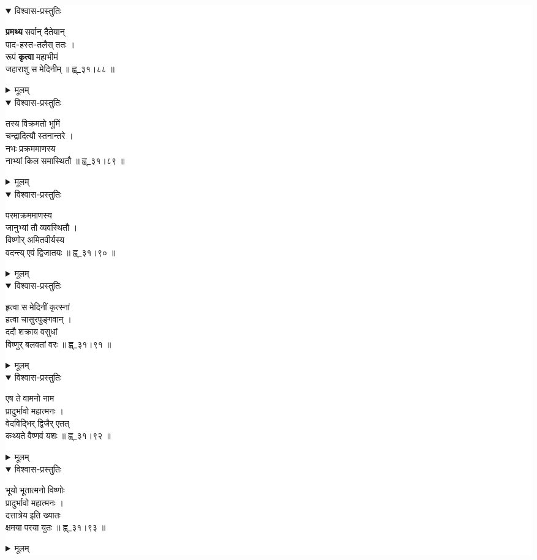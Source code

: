 <details open><summary>विश्वास-प्रस्तुतिः</summary>

**प्रमथ्य** सर्वान् दैतेयान्  
पाद-हस्त-तलैस् ततः ।  
रूपं **कृत्वा** महाभीमं  
जहाराशु स मेदिनीम् ॥ ह्व्_३१।८८ ॥
</details>

<details><summary>मूलम्</summary></details>

<details open><summary>विश्वास-प्रस्तुतिः</summary>

तस्य विक्रमतो भूमिं  
चन्द्रादित्यौ स्तनान्तरे ।  
नभः प्रक्रममाणस्य  
नाभ्यां किल समास्थितौ ॥ ह्व्_३१।८९ ॥
</details>

<details><summary>मूलम्</summary></details>

<details open><summary>विश्वास-प्रस्तुतिः</summary>

परमाक्रममाणस्य  
जानुभ्यां तौ व्यवस्थितौ ।  
विष्णोर् अमितवीर्यस्य  
वदन्त्य् एवं द्विजातयः ॥ ह्व्_३१।९० ॥
</details>

<details><summary>मूलम्</summary></details>

<details open><summary>विश्वास-प्रस्तुतिः</summary>

हृत्वा स मेदिनीं कृत्स्नां  
हत्वा चासुरपुङ्गवान् ।  
ददौ शक्राय वसुधां  
विष्णुर् बलवतां वरः ॥ ह्व्_३१।९१ ॥
</details>

<details><summary>मूलम्</summary></details>

<details open><summary>विश्वास-प्रस्तुतिः</summary>

एष ते वामनो नाम  
प्रादुर्भावो महात्मनः ।  
वेदविद्भिर् द्विजैर् एतत्  
कथ्यते वैष्णवं यशः ॥ ह्व्_३१।९२ ॥
</details>

<details><summary>मूलम्</summary></details>

<details open><summary>विश्वास-प्रस्तुतिः</summary>

भूयो भूतात्मनो विष्णोः  
प्रादुर्भावो महात्मनः ।  
दत्तात्रेय इति ख्यातः  
क्षमया परया युतः ॥ ह्व्_३१।९३ ॥
</details>

<details><summary>मूलम्</summary></details>
